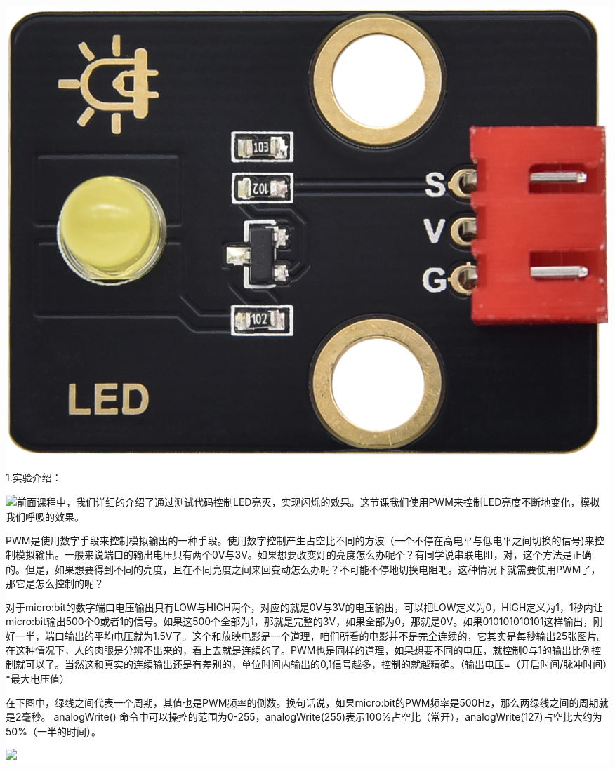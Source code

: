 ![](media/1b75ff37c28a8008ad7c2dbe3408a9df.png)

1.实验介绍：

![](media/bbcfcb9ae56abb7e80ee587246fc4be9.gif)前面课程中，我们详细的介绍了通过测试代码控制LED亮灭，实现闪烁的效果。这节课我们使用PWM来控制LED亮度不断地变化，模拟我们呼吸的效果。

PWM是使用数字手段来控制模拟输出的一种手段。使用数字控制产生占空比不同的方波（一个不停在高电平与低电平之间切换的信号)来控制模拟输出。一般来说端口的输出电压只有两个0V与3V。如果想要改变灯的亮度怎么办呢个？有同学说串联电阻，对，这个方法是正确的。但是，如果想要得到不同的亮度，且在不同亮度之间来回变动怎么办呢？不可能不停地切换电阻吧。这种情况下就需要使用PWM了，那它是怎么控制的呢？

对于micro:bit的数字端口电压输出只有LOW与HIGH两个，对应的就是0V与3V的电压输出，可以把LOW定义为0，HIGH定义为1，1秒内让micro:bit输出500个0或者1的信号。如果这500个全部为1，那就是完整的3V，如果全部为0，那就是0V。如果010101010101这样输出，刚好一半，端口输出的平均电压就为1.5V了。这个和放映电影是一个道理，咱们所看的电影并不是完全连续的，它其实是每秒输出25张图片。在这种情况下，人的肉眼是分辨不出来的，看上去就是连续的了。PWM也是同样的道理，如果想要不同的电压，就控制0与1的输出比例控制就可以了。当然这和真实的连续输出还是有差别的，单位时间内输出的0,1信号越多，控制的就越精确。（输出电压=（开启时间/脉冲时间）\*最大电压值）

在下图中，绿线之间代表一个周期，其值也是PWM频率的倒数。换句话说，如果micro:bit的PWM频率是500Hz，那么两绿线之间的周期就是2毫秒。
analogWrite()
命令中可以操控的范围为0-255，analogWrite(255)表示100%占空比（常开），analogWrite(127)占空比大约为50%（一半的时间）。

![](media/704984700612966b997127cb9bde5c96.jpeg)
